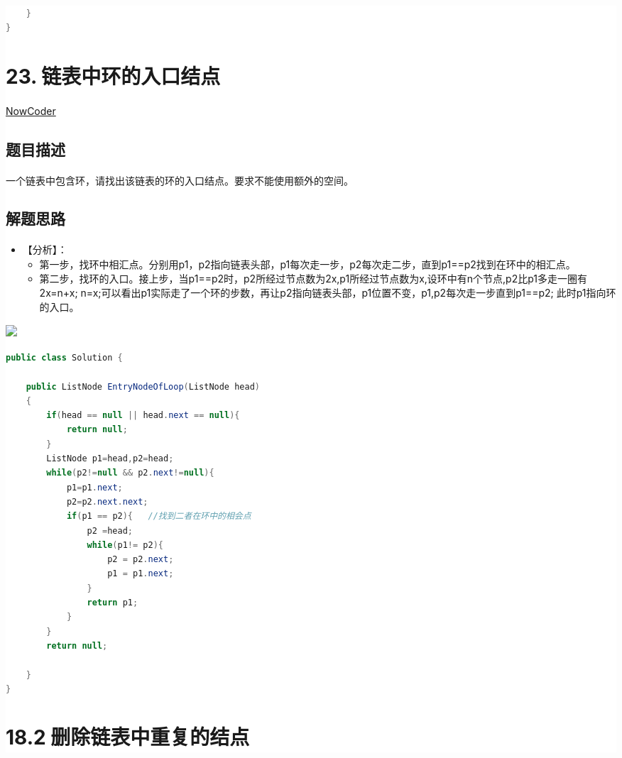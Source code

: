 ```java
    }
}
```

# 23. 链表中环的入口结点

[NowCoder](https://www.nowcoder.com/practice/253d2c59ec3e4bc68da16833f79a38e4?tpId=13&tqId=11208&tPage=1&rp=1&ru=/ta/coding-interviews&qru=/ta/coding-interviews/question-ranking)

## 题目描述

一个链表中包含环，请找出该链表的环的入口结点。要求不能使用额外的空间。

## 解题思路
* 【分析】：
    * 第一步，找环中相汇点。分别用p1，p2指向链表头部，p1每次走一步，p2每次走二步，直到p1==p2找到在环中的相汇点。
    * 第二步，找环的入口。接上步，当p1==p2时，p2所经过节点数为2x,p1所经过节点数为x,设环中有n个节点,p2比p1多走一圈有2x=n+x; n=x;可以看出p1实际走了一个环的步数，再让p2指向链表头部，p1位置不变，p1,p2每次走一步直到p1==p2; 此时p1指向环的入口。

![](https://github.com/zhaojing5340126/interview/blob/master/picture/%E7%8E%AF.jpg?raw=true)

```java
public class Solution {

    public ListNode EntryNodeOfLoop(ListNode head)
    {
        if(head == null || head.next == null){
            return null;
        }
        ListNode p1=head,p2=head;
        while(p2!=null && p2.next!=null){
            p1=p1.next;
            p2=p2.next.next;
            if(p1 == p2){   //找到二者在环中的相会点
                p2 =head;
                while(p1!= p2){
                    p2 = p2.next;
                    p1 = p1.next;
                }
                return p1;
            }
        }
        return null;
               
    }
}
```

# 18.2 删除链表中重复的结点
